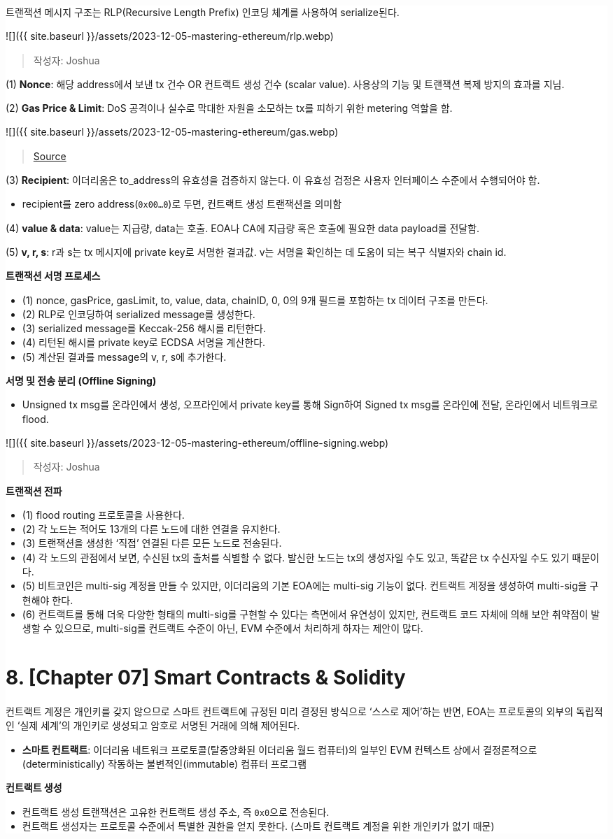트랜잭션 메시지 구조는 RLP(Recursive Length Prefix) 인코딩 체계를 사용하여 serialize된다.

![]({{ site.baseurl }}/assets/2023-12-05-mastering-ethereum/rlp.webp)
> 작성자: Joshua

(1)  **Nonce**: 해당 address에서 보낸 tx 건수 OR 컨트랙트 생성 건수 (scalar value). 사용상의 기능 및 트랜잭션 복제 방지의 효과를 지님.

(2)  **Gas Price & Limit**: DoS 공격이나 실수로 막대한 자원을 소모하는 tx를 피하기 위한 metering 역할을 함.

![]({{ site.baseurl }}/assets/2023-12-05-mastering-ethereum/gas.webp)
> [Source](https://ethereum.org/en/developers/docs/transactions/)

(3)  **Recipient**: 이더리움은 to_address의 유효성을 검증하지 않는다. 이 유효성 검정은 사용자 인터페이스 수준에서 수행되어야 함.
* recipient를 zero address(`0x00…0`)로 두면, 컨트랙트 생성 트랜잭션을 의미함

(4)  **value & data**: value는 지급량, data는 호출. EOA나 CA에 지급량 혹은 호출에 필요한 data payload를 전달함.

(5)  **v, r, s**: r과 s는 tx 메시지에 private key로 서명한 결과값. v는 서명을 확인하는 데 도움이 되는 복구 식별자와 chain id.

**트랜잭션 서명 프로세스**
* (1) nonce, gasPrice, gasLimit, to, value, data, chainID, 0, 0의 9개 필드를 포함하는 tx 데이터 구조를 만든다.
* (2) RLP로 인코딩하여 serialized message를 생성한다.
* (3) serialized message를 Keccak-256 해시를 리턴한다.
* (4) 리턴된 해시를 private key로 ECDSA 서명을 계산한다.
* (5) 계산된 결과를 message의 v, r, s에 추가한다.

**서명 및 전송 분리 (Offline Signing)**

* Unsigned tx msg를 온라인에서 생성, 오프라인에서 private key를 통해 Sign하여 Signed tx msg를 온라인에 전달, 온라인에서 네트워크로 flood.

![]({{ site.baseurl }}/assets/2023-12-05-mastering-ethereum/offline-signing.webp)
> 작성자: Joshua

**트랜잭션 전파**
* (1) flood routing 프로토콜을 사용한다.
* (2) 각 노드는 적어도 13개의 다른 노드에 대한 연결을 유지한다.
* (3) 트랜잭션을 생성한 ‘직접’ 연결된 다른 모든 노드로 전송된다.
* (4) 각 노드의 관점에서 보면, 수신된 tx의 출처를 식별할 수 없다. 발신한 노드는 tx의 생성자일 수도 있고, 똑같은 tx 수신자일 수도 있기 때문이다.
* (5) 비트코인은 multi-sig 계정을 만들 수 있지만, 이더리움의 기본 EOA에는 multi-sig 기능이 없다. 컨트랙트 계정을 생성하여 multi-sig을 구현해야 한다.
* (6) 컨트랙트를 통해 더욱 다양한 형태의 multi-sig를 구현할 수 있다는 측면에서 유연성이 있지만, 컨트랙트 코드 자체에 의해 보안 취약점이 발생할 수 있으므로, multi-sig를 컨트랙트 수준이 아닌, EVM 수준에서 처리하게 하자는 제안이 많다.

# 8. [Chapter 07] Smart Contracts & Solidity

컨트랙트 계정은 개인키를 갖지 않으므로 스마트 컨트랙트에 규정된 미리 결정된 방식으로 ‘스스로 제어’하는 반면, EOA는 프로토콜의 외부의 독립적인 ‘실제 세계’의 개인키로 생성되고 암호로 서명된 거래에 의해 제어된다.
* **스마트 컨트랙트**: 이더리움 네트워크 프로토콜(탈중앙화된 이더리움 월드 컴퓨터)의 일부인 EVM 컨텍스트 상에서 결정론적으로(deterministically) 작동하는 불변적인(immutable) 컴퓨터 프로그램

**컨트랙트 생성**
* 컨트랙트 생성 트랜잭션은 고유한 컨트랙트 생성 주소, 즉  `0x0`으로 전송된다.
* 컨트랙트 생성자는 프로토콜 수준에서 특별한 권한을 얻지 못한다. (스마트 컨트랙트 계정을 위한 개인키가 없기 때문)
